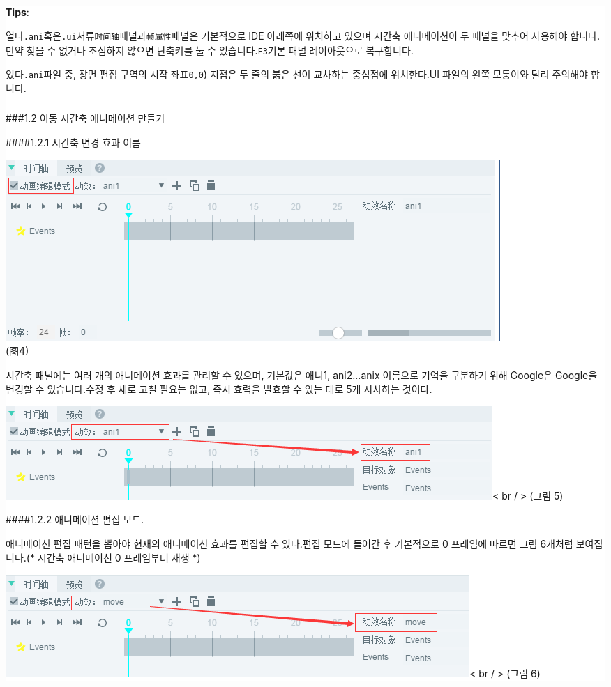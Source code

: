 **Tips**:

열다`.ani`혹은`.ui`서류`时间轴`패널과`帧属性`패널은 기본적으로 IDE 아래쪽에 위치하고 있으며 시간축 애니메이션이 두 패널을 맞추어 사용해야 합니다. 만약 찾을 수 없거나 조심하지 않으면 단축키를 눌 수 있습니다.`F3`기본 패널 레이아웃으로 복구합니다.

있다`.ani`파일 중, 장면 편집 구역의 시작 좌표`0,0`) 지점은 두 줄의 붉은 선이 교차하는 중심점에 위치한다.UI 파일의 왼쪽 모퉁이와 달리 주의해야 합니다.


###  

###1.2 이동 시간축 애니메이션 만들기

####1.2.1 시간축 변경 효과 이름

![4](img/4.png)<br/>(图4)


시간축 패널에는 여러 개의 애니메이션 효과를 관리할 수 있으며, 기본값은 애니1, ani2...anix 이름으로 기억을 구분하기 위해 Google은 Google을 변경할 수 있습니다.수정 후 새로 고칠 필요는 없고, 즉시 효력을 발효할 수 있는 대로 5개 시사하는 것이다.

![5](img/5.png)< br / > (그림 5)



####1.2.2 애니메이션 편집 모드.

애니메이션 편집 패턴을 뽑아야 현재의 애니메이션 효과를 편집할 수 있다.편집 모드에 들어간 후 기본적으로 0 프레임에 따르면 그림 6개처럼 보여집니다.(* 시간축 애니메이션 0 프레임부터 재생 *)

![6](img/6.png)< br / > (그림 6)
